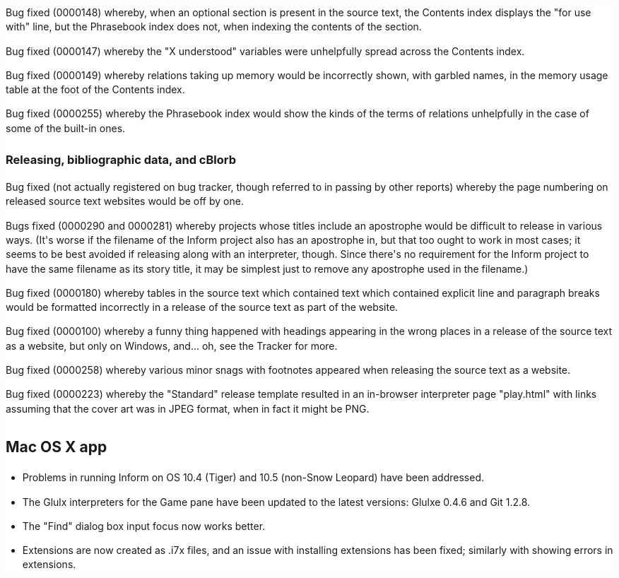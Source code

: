 Bug fixed (0000148) whereby, when an optional section is present in the source
text, the Contents index displays the "for use with" line, but the Phrasebook
index does not, when indexing the contents of the section.

Bug fixed (0000147) whereby the "X understood" variables were unhelpfully
spread across the Contents index.

Bug fixed (0000149) whereby relations taking up memory would be incorrectly
shown, with garbled names, in the memory usage table at the foot of the
Contents index.

Bug fixed (0000255) whereby the Phrasebook index would show the kinds of
the terms of relations unhelpfully in the case of some of the built-in ones.

### Releasing, bibliographic data, and cBlorb

Bug fixed (not actually registered on bug tracker, though referred to in
passing by other reports) whereby the page numbering on released source text
websites would be off by one.

Bugs fixed (0000290 and 0000281) whereby projects whose titles include
an apostrophe would be difficult to release in various ways. (It's
worse if the filename of the Inform project also has an apostrophe in,
but that too ought to work in most cases; it seems to be best avoided
if releasing along with an interpreter, though. Since there's no
requirement for the Inform project to have the same filename as its
story title, it may be simplest just to remove any apostrophe used in
the filename.)

Bug fixed (0000180) whereby tables in the source text which contained text
which contained explicit line and paragraph breaks would be formatted
incorrectly in a release of the source text as part of the website.

Bug fixed (0000100) whereby a funny thing happened with headings appearing
in the wrong places in a release of the source text as a website, but only
on Windows, and... oh, see the Tracker for more.

Bug fixed (0000258) whereby various minor snags with footnotes appeared
when releasing the source text as a website.

Bug fixed (0000223) whereby the "Standard" release template resulted in
an in-browser interpreter page "play.html" with links assuming that the
cover art was in JPEG format, when in fact it might be PNG.

## Mac OS X app

- Problems in running Inform on OS 10.4 (Tiger) and 10.5 (non-Snow Leopard)
have been addressed.

- The Glulx interpreters for the Game pane have been updated to the latest
versions: Glulxe 0.4.6 and Git 1.2.8.

- The "Find" dialog box input focus now works better.

- Extensions are now created as .i7x files, and an issue with installing
extensions has been fixed; similarly with showing errors in extensions.
